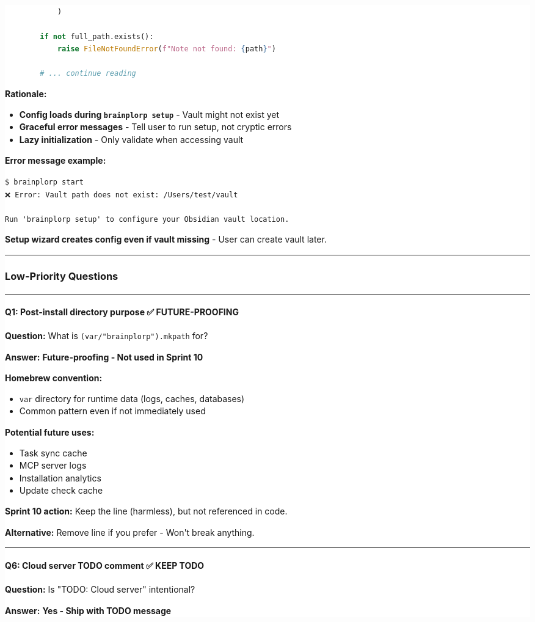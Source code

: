 ```python
            )

        if not full_path.exists():
            raise FileNotFoundError(f"Note not found: {path}")

        # ... continue reading
```

**Rationale:**
- **Config loads during `brainplorp setup`** - Vault might not exist yet
- **Graceful error messages** - Tell user to run setup, not cryptic errors
- **Lazy initialization** - Only validate when accessing vault

**Error message example:**
```
$ brainplorp start
❌ Error: Vault path does not exist: /Users/test/vault

Run 'brainplorp setup' to configure your Obsidian vault location.
```

**Setup wizard creates config even if vault missing** - User can create vault later.

---

### Low-Priority Questions

---

#### Q1: Post-install directory purpose ✅ FUTURE-PROOFING

**Question:** What is `(var/"brainplorp").mkpath` for?

**Answer:** **Future-proofing - Not used in Sprint 10**

**Homebrew convention:**
- `var` directory for runtime data (logs, caches, databases)
- Common pattern even if not immediately used

**Potential future uses:**
- Task sync cache
- MCP server logs
- Installation analytics
- Update check cache

**Sprint 10 action:** Keep the line (harmless), but not referenced in code.

**Alternative:** Remove line if you prefer - Won't break anything.

---

#### Q6: Cloud server TODO comment ✅ KEEP TODO

**Question:** Is "TODO: Cloud server" intentional?

**Answer:** **Yes - Ship with TODO message**
